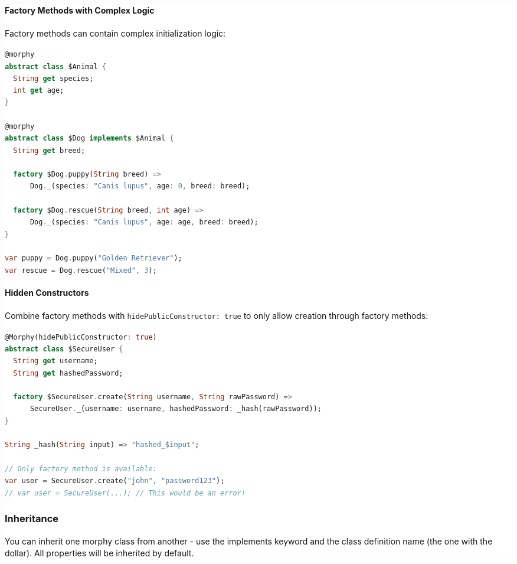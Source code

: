 ```
```

#### Factory Methods with Complex Logic

Factory methods can contain complex initialization logic:

```dart
@morphy
abstract class $Animal {
  String get species;
  int get age;
}

@morphy
abstract class $Dog implements $Animal {
  String get breed;

  factory $Dog.puppy(String breed) =>
      Dog._(species: "Canis lupus", age: 0, breed: breed);

  factory $Dog.rescue(String breed, int age) =>
      Dog._(species: "Canis lupus", age: age, breed: breed);
}

var puppy = Dog.puppy("Golden Retriever");
var rescue = Dog.rescue("Mixed", 3);
```

#### Hidden Constructors

Combine factory methods with `hidePublicConstructor: true` to only allow creation through factory methods:

```dart
@Morphy(hidePublicConstructor: true)
abstract class $SecureUser {
  String get username;
  String get hashedPassword;

  factory $SecureUser.create(String username, String rawPassword) =>
      SecureUser._(username: username, hashedPassword: _hash(rawPassword));
}

String _hash(String input) => "hashed_$input";

// Only factory method is available:
var user = SecureUser.create("john", "password123");
// var user = SecureUser(...); // This would be an error!
```

### Inheritance

You can inherit one morphy class from another - use the implements keyword and the class definition name (the one with the dollar).
All properties will be inherited by default.
